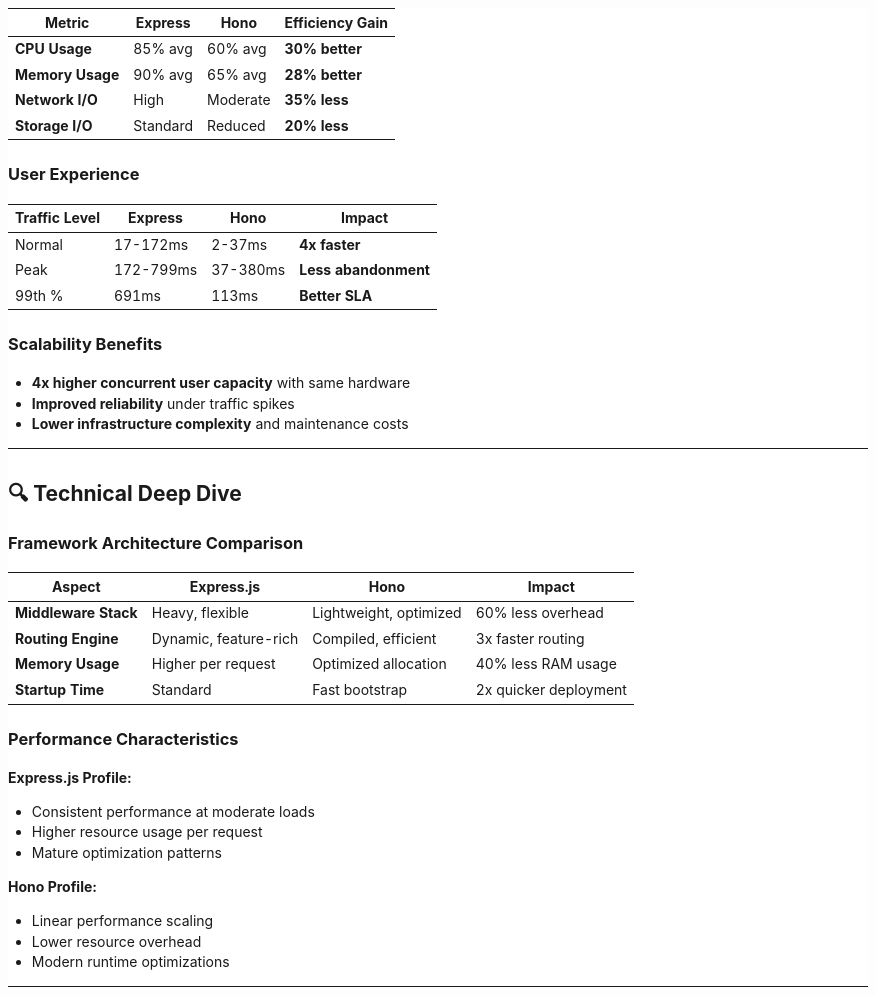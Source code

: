| Metric           | Express  | Hono     | Efficiency Gain |
| ---------------- | -------- | -------- | --------------- |
| **CPU Usage**    | 85% avg  | 60% avg  | **30% better**  |
| **Memory Usage** | 90% avg  | 65% avg  | **28% better**  |
| **Network I/O**  | High     | Moderate | **35% less**    |
| **Storage I/O**  | Standard | Reduced  | **20% less**    |

### **User Experience**

| Traffic Level | Express   | Hono     | Impact               |
| ------------- | --------- | -------- | -------------------- |
| Normal        | 17-172ms  | 2-37ms   | **4x faster**        |
| Peak          | 172-799ms | 37-380ms | **Less abandonment** |
| 99th %        | 691ms     | 113ms    | **Better SLA**       |

### **Scalability Benefits**

- **4x higher concurrent user capacity** with same hardware
- **Improved reliability** under traffic spikes
- **Lower infrastructure complexity** and maintenance costs

---

## 🔍 Technical Deep Dive

### **Framework Architecture Comparison**

| Aspect               | Express.js            | Hono                   | Impact                |
| -------------------- | --------------------- | ---------------------- | --------------------- |
| **Middleware Stack** | Heavy, flexible       | Lightweight, optimized | 60% less overhead     |
| **Routing Engine**   | Dynamic, feature-rich | Compiled, efficient    | 3x faster routing     |
| **Memory Usage**     | Higher per request    | Optimized allocation   | 40% less RAM usage    |
| **Startup Time**     | Standard              | Fast bootstrap         | 2x quicker deployment |

### **Performance Characteristics**

**Express.js Profile:**

- Consistent performance at moderate loads
- Higher resource usage per request
- Mature optimization patterns

**Hono Profile:**

- Linear performance scaling
- Lower resource overhead
- Modern runtime optimizations

---